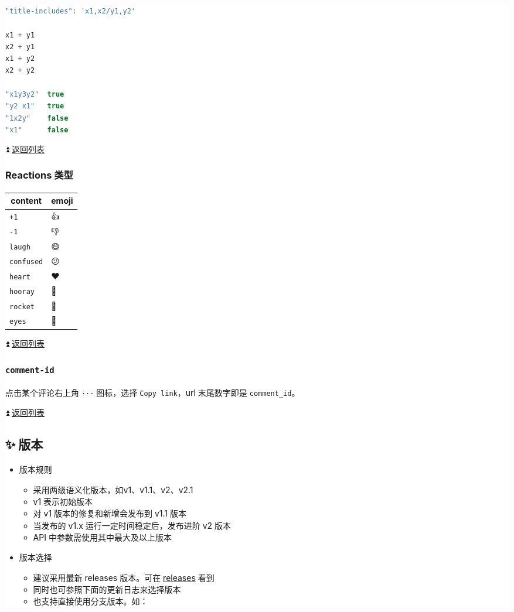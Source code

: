 ```js
"title-includes": 'x1,x2/y1,y2'

x1 + y1
x2 + y1
x1 + y2
x2 + y2

"x1y3y2"  true
"y2 x1"   true
"1x2y"    false
"x1"      false
```

⏫ [返回列表](#列-表)

### Reactions 类型

| content | emoji |
| -- | -- |
| `+1` | 👍 |
| `-1` | 👎 |
| `laugh` | 😄 |
| `confused` | 😕 |
| `heart` | ❤️ |
| `hooray` | 🎉 |
| `rocket` | 🚀 |
| `eyes` | 👀 |

⏫ [返回列表](#列-表)

### `comment-id`

点击某个评论右上角 `···` 图标，选择 `Copy link`，url 末尾数字即是 `comment_id`。

⏫ [返回列表](#列-表)

## ✨ 版本

- 版本规则
  - 采用两级语义化版本，如v1、v1.1、v2、v2.1
  - v1 表示初始版本
  - 对 v1 版本的修复和新增会发布到 v1.1 版本
  - 当发布的 v1.x 运行一定时间稳定后，发布进阶 v2 版本
  - API 中参数需使用其中最大及以上版本

- 版本选择
  - 建议采用最新 releases 版本。可在 [releases](https://github.com/actions-cool/issues-helper/releases) 看到
  - 同时也可参照下面的更新日志来选择版本
  - 也支持直接使用分支版本。如：
